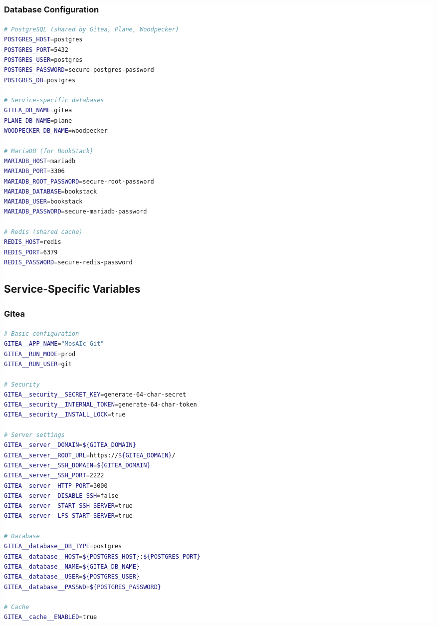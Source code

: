 ### Database Configuration

```bash
# PostgreSQL (shared by Gitea, Plane, Woodpecker)
POSTGRES_HOST=postgres
POSTGRES_PORT=5432
POSTGRES_USER=postgres
POSTGRES_PASSWORD=secure-postgres-password
POSTGRES_DB=postgres

# Service-specific databases
GITEA_DB_NAME=gitea
PLANE_DB_NAME=plane
WOODPECKER_DB_NAME=woodpecker

# MariaDB (for BookStack)
MARIADB_HOST=mariadb
MARIADB_PORT=3306
MARIADB_ROOT_PASSWORD=secure-root-password
MARIADB_DATABASE=bookstack
MARIADB_USER=bookstack
MARIADB_PASSWORD=secure-mariadb-password

# Redis (shared cache)
REDIS_HOST=redis
REDIS_PORT=6379
REDIS_PASSWORD=secure-redis-password
```

## Service-Specific Variables

### Gitea

```bash
# Basic configuration
GITEA__APP_NAME="MosAIc Git"
GITEA__RUN_MODE=prod
GITEA__RUN_USER=git

# Security
GITEA__security__SECRET_KEY=generate-64-char-secret
GITEA__security__INTERNAL_TOKEN=generate-64-char-token
GITEA__security__INSTALL_LOCK=true

# Server settings
GITEA__server__DOMAIN=${GITEA_DOMAIN}
GITEA__server__ROOT_URL=https://${GITEA_DOMAIN}/
GITEA__server__SSH_DOMAIN=${GITEA_DOMAIN}
GITEA__server__SSH_PORT=2222
GITEA__server__HTTP_PORT=3000
GITEA__server__DISABLE_SSH=false
GITEA__server__START_SSH_SERVER=true
GITEA__server__LFS_START_SERVER=true

# Database
GITEA__database__DB_TYPE=postgres
GITEA__database__HOST=${POSTGRES_HOST}:${POSTGRES_PORT}
GITEA__database__NAME=${GITEA_DB_NAME}
GITEA__database__USER=${POSTGRES_USER}
GITEA__database__PASSWD=${POSTGRES_PASSWORD}

# Cache
GITEA__cache__ENABLED=true
```